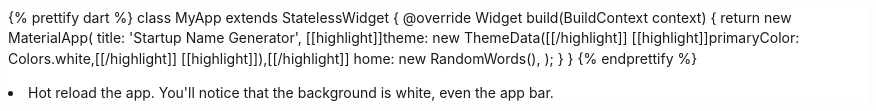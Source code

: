 
{% prettify dart %}
class MyApp extends StatelessWidget {
  @override
  Widget build(BuildContext context) {
    return new MaterialApp(
      title: 'Startup Name Generator',
      [[highlight]]theme: new ThemeData([[/highlight]]
        [[highlight]]primaryColor: Colors.white,[[/highlight]]
      [[highlight]]),[[/highlight]]
      home: new RandomWords(),
    );
  }
}
{% endprettify %}
</li>

<li markdown="1"> Hot reload the app. You'll notice that the background is white,
    even the app bar.
</li>
</ol>
